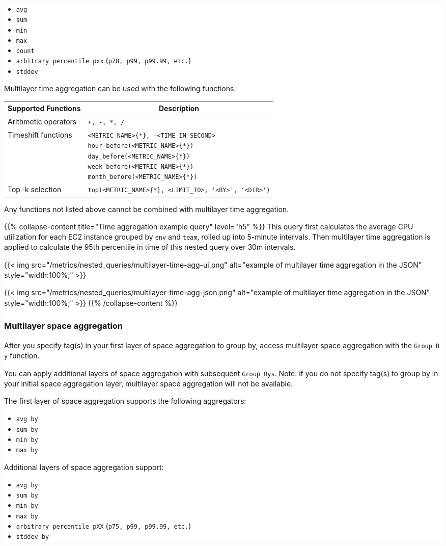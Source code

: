 - `avg`
- `sum`
- `min`
- `max`
- `count`
- `arbitrary percentile pxx` (`p78, p99, p99.99, etc.`)
- `stddev`

Multilayer time aggregation can be used with the following functions: 

| Supported Functions   | Description                                                                                    |
|-----------------------|-----------------------------------------------------------------------------------------------|
| Arithmetic operators   | `+, -, *, /`                                                                                  |
| Timeshift functions    | `<METRIC_NAME>{*}, -<TIME_IN_SECOND>`<br> `hour_before(<METRIC_NAME>{*})`<br> `day_before(<METRIC_NAME>{*})`<br> `week_before(<METRIC_NAME>{*})`<br> `month_before(<METRIC_NAME>{*})` |
| Top-k selection        | `top(<METRIC_NAME>{*}, <LIMIT_TO>, '<BY>', '<DIR>')`                                         |

Any functions not listed above cannot be combined with multilayer time aggregation. 

{{% collapse-content title="Time aggregation example query" level="h5" %}}
This query first calculates the average CPU utilization for each EC2 instance grouped by `env` and `team`, rolled up into 5-minute intervals. Then multilayer time aggregation is applied to calculate the 95th percentile in time of this nested query over 30m intervals. 


{{< img src="/metrics/nested_queries/multilayer-time-agg-ui.png" alt="example of multilayer time aggregation in the JSON" style="width:100%;" >}}

{{< img src="/metrics/nested_queries/multilayer-time-agg-json.png" alt="example of multilayer time aggregation in the JSON" style="width:100%;" >}}
{{% /collapse-content %}} 


### Multilayer space aggregation

After you specify tag(s) in your first layer of space aggregation to group by, access multilayer space aggregation with the `Group By` function. 

You can apply additional layers of space aggregation with subsequent `Group Bys`.
Note: if you do not specify tag(s) to group by in your initial space aggregation layer, multilayer space aggregation will not be available.

The first layer of space aggregation supports the following aggregators:

- `avg by`
- `sum by`
- `min by`
- `max by`

Additional layers of space aggregation support:

- `avg by`
- `sum by`
- `min by`
- `max by`
- `arbitrary percentile pXX` (`p75, p99, p99.99, etc.`)
- `stddev by`
